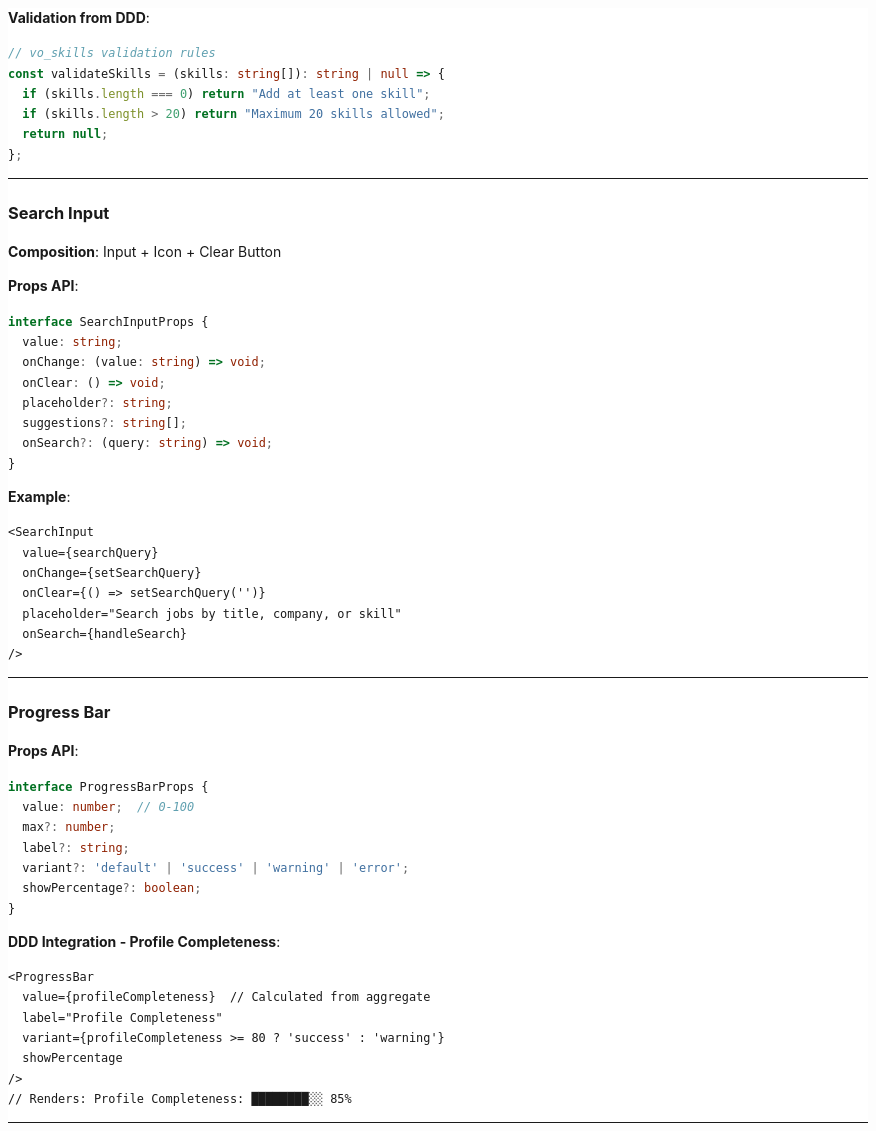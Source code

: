 **Validation from DDD**:
```typescript
// vo_skills validation rules
const validateSkills = (skills: string[]): string | null => {
  if (skills.length === 0) return "Add at least one skill";
  if (skills.length > 20) return "Maximum 20 skills allowed";
  return null;
};
```

---

### Search Input

**Composition**: Input + Icon + Clear Button

**Props API**:
```typescript
interface SearchInputProps {
  value: string;
  onChange: (value: string) => void;
  onClear: () => void;
  placeholder?: string;
  suggestions?: string[];
  onSearch?: (query: string) => void;
}
```

**Example**:
```tsx
<SearchInput
  value={searchQuery}
  onChange={setSearchQuery}
  onClear={() => setSearchQuery('')}
  placeholder="Search jobs by title, company, or skill"
  onSearch={handleSearch}
/>
```

---

### Progress Bar

**Props API**:
```typescript
interface ProgressBarProps {
  value: number;  // 0-100
  max?: number;
  label?: string;
  variant?: 'default' | 'success' | 'warning' | 'error';
  showPercentage?: boolean;
}
```

**DDD Integration - Profile Completeness**:
```tsx
<ProgressBar
  value={profileCompleteness}  // Calculated from aggregate
  label="Profile Completeness"
  variant={profileCompleteness >= 80 ? 'success' : 'warning'}
  showPercentage
/>
// Renders: Profile Completeness: ████████░░ 85%
```

---